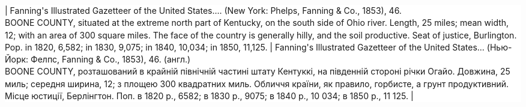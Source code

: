 | Fanning's Illustrated Gazetteer of the United States.... (New York: Phelps, Fanning & Co., 1853), 46.<br/>BOONE COUNTY, situated at the extreme north part of Kentucky, on the south side of Ohio river. Length, 25 miles; mean width, 12; with an area of 300 square miles. The face of the country is generally hilly, and the soil productive. Seat of justice, Burlington. Pop. in 1820, 6,582; in 1830, 9,075; in 1840, 10,034; in 1850, 11,125. | Fanning's Illustrated Gazetteer of the United States... (Нью-Йорк: Фелпс, Fanning & Co., 1853), 46. (англ.)<br/>BOONE COUNTY, розташований в крайній північній частині штату Кентуккі, на південній стороні річки Огайо. Довжина, 25 миль; середня ширина, 12; з площею 300 квадратних миль. Обличчя країни, як правило, горбисте, а грунт продуктивний. Місце юстиції, Берлінгтон. Поп. в 1820 р., 6582; в 1830 р., 9075; в 1840 р., 10 034; в 1850 р., 11 125. |